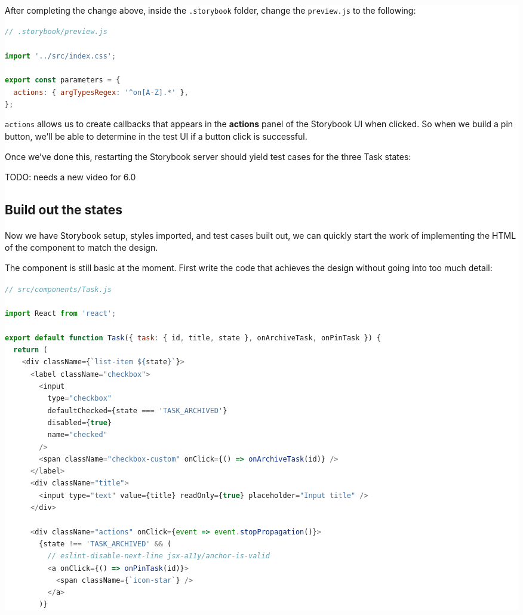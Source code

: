 After completing the change above, inside the `.storybook` folder, change the `preview.js` to the following:

```javascript
// .storybook/preview.js

import '../src/index.css';

export const parameters = {
  actions: { argTypesRegex: '^on[A-Z].*' },
};
```

`actions` allows us to create callbacks that appears in the **actions** panel of the Storybook UI when clicked. So when we build a pin button, we’ll be able to determine in the test UI if a button click is successful.

Once we’ve done this, restarting the Storybook server should yield test cases for the three Task states:

<div class="aside">
TODO: needs a new video for 6.0
</div>

<video autoPlay muted playsInline loop>
  <source
    src="/intro-to-storybook//inprogress-task-states.mp4"
    type="video/mp4"
  />
</video>

## Build out the states

Now we have Storybook setup, styles imported, and test cases built out, we can quickly start the work of implementing the HTML of the component to match the design.

The component is still basic at the moment. First write the code that achieves the design without going into too much detail:

```javascript
// src/components/Task.js

import React from 'react';

export default function Task({ task: { id, title, state }, onArchiveTask, onPinTask }) {
  return (
    <div className={`list-item ${state}`}>
      <label className="checkbox">
        <input
          type="checkbox"
          defaultChecked={state === 'TASK_ARCHIVED'}
          disabled={true}
          name="checked"
        />
        <span className="checkbox-custom" onClick={() => onArchiveTask(id)} />
      </label>
      <div className="title">
        <input type="text" value={title} readOnly={true} placeholder="Input title" />
      </div>

      <div className="actions" onClick={event => event.stopPropagation()}>
        {state !== 'TASK_ARCHIVED' && (
          // eslint-disable-next-line jsx-a11y/anchor-is-valid
          <a onClick={() => onPinTask(id)}>
            <span className={`icon-star`} />
          </a>
        )}
```
